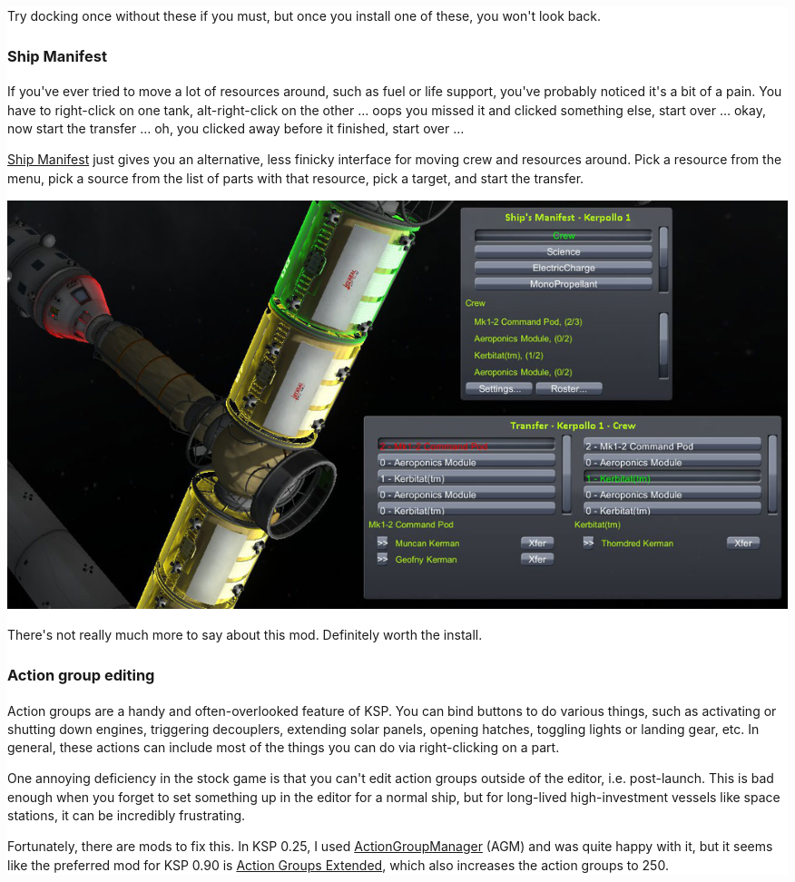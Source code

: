 Try docking once without these if you must, but once you install one of these, you won't look back.

### Ship Manifest

If you've ever tried to move a lot of resources around, such as fuel or life support, you've probably noticed it's a bit of a pain.  You have to right-click on one tank, alt-right-click on the other … oops you missed it and clicked something else, start over … okay, now start the transfer … oh, you clicked away before it finished, start over …

[Ship Manifest][manifest] just gives you an alternative, less finicky interface for moving crew and resources around.  Pick a resource from the menu, pick a source from the list of parts with that resource, pick a target, and start the transfer.

![Ship Manifest](/img/2014/12/kerbal3/manifest.jpg)

There's not really much more to say about this mod.  Definitely worth the install.

### Action group editing

Action groups are a handy and often-overlooked feature of KSP.  You can bind buttons to do various things, such as activating or shutting down engines, triggering decouplers, extending solar panels, opening hatches, toggling lights or landing gear, etc.  In general, these actions can include most of the things you can do via right-clicking on a part.

One annoying deficiency in the stock game is that you can't edit action groups outside of the editor, i.e. post-launch.  This is bad enough when you forget to set something up in the editor for a normal ship, but for long-lived high-investment vessels like space stations, it can be incredibly frustrating.

Fortunately, there are mods to fix this.  In KSP 0.25, I used [ActionGroupManager][AGM] (AGM) and was quite happy with it, but it seems like the preferred mod for KSP 0.90 is [Action Groups Extended][AGE], which also increases the action groups to 250.


[kerbal-1]: /2014/12/24/kerbal-1/ "Kerbal Space Program: An Introduction — Wisq.net"
[kerbal-2]: /2014/12/25/kerbal-2/ "Kerbal Space Program: Keepin' It Real — Wisq.net"
[kerbal-4]: /2014/12/27/kerbal-4/ "Kerbal Space Program: Stellar Expansions — Wisq.net"
[mechjeb]: http://forum.kerbalspaceprogram.com/threads/12384 "MechJeb — KSP Forum"
[porkchop]: http://en.wikipedia.org/wiki/Porkchop_plot "Porkchop plot — Wikipedia"
[KER]: http://forum.kerbalspaceprogram.com/threads/18230 "Kerbal Engineer Redux — KSP Forum"
[KAC]: http://forum.kerbalspaceprogram.com/threads/24786 "Kerbal Alarm Clock — KSP Forum"
[precise]: http://forum.kerbalspaceprogram.com/threads/47863 "Precise Node — KSP Forum"
[contract]: http://forum.kerbalspaceprogram.com/threads/91034 "Contracts Window + — KSP Forum"
[sciencealert]: http://forum.kerbalspaceprogram.com/threads/76793 "ScienceAlert — KSP Forum"
[dock-align]: http://forum.kerbalspaceprogram.com/threads/43901 "Docking Port Alignment Indicator — KSP Forum"
[lazor]: http://www.curse.com/ksp-mods/kerbal/220272-lazor-docking-cam
[manifest]: http://forum.kerbalspaceprogram.com/threads/62270 "Ship Manifest — KSP Forum"
[AGM]: http://forum.kerbalspaceprogram.com/threads/61263 "ActionGroupManager — KSP Forum"
[AGE]: http://forum.kerbalspaceprogram.com/threads/74195 "Action Groups Extended — KSP Forum"
[ActEv]: http://forum.kerbalspaceprogram.com/threads/100932 "Actions Everywhere — KSP Forum"
[ATM]: http://forum.kerbalspaceprogram.com/threads/59005 "Active Texture Management — KSP Forum"
[better]: http://forum.kerbalspaceprogram.com/threads/77523 "Better Atmospheres — KSP Forum"
[texrep]: http://forum.kerbalspaceprogram.com/threads/60961 "TextureReplacer — KSP Forum"
[DOE]: http://forum.kerbalspaceprogram.com/threads/69907 "Distant Object Enhancement — KSP Forum"
[ambient]: http://forum.kerbalspaceprogram.com/threads/71536 "Ambient Light Adjustment — KSP Forum"
[chatterer]: http://forum.kerbalspaceprogram.com/threads/92324 "Chatterer — KSP Forum"